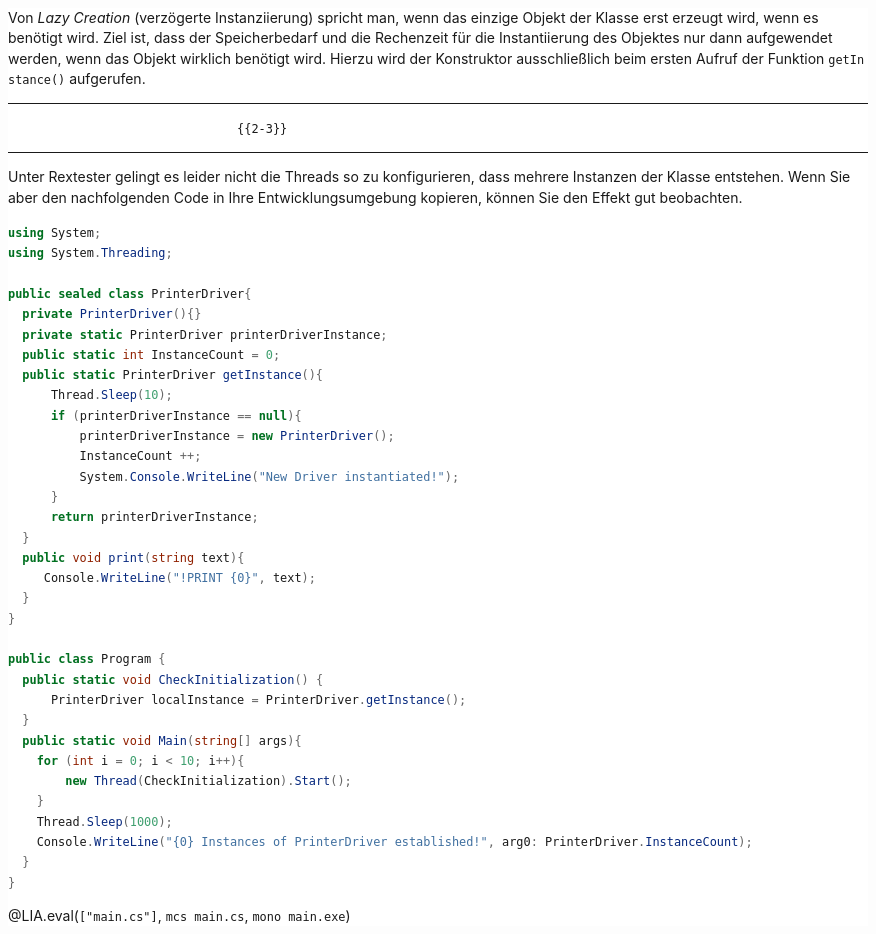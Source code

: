 Von *Lazy Creation* (verzögerte Instanziierung) spricht man, wenn das einzige Objekt der Klasse erst erzeugt
wird, wenn es benötigt wird. Ziel ist, dass der Speicherbedarf und die
Rechenzeit für die Instantiierung des Objektes nur dann aufgewendet werden, wenn
das Objekt wirklich benötigt wird. Hierzu wird der Konstruktor ausschließlich
beim ersten Aufruf der Funktion `getInstance()` aufgerufen.

********************************************************************************

                                    {{2-3}}
********************************************************************************

Unter Rextester gelingt es leider nicht die Threads so zu konfigurieren, dass
mehrere Instanzen der Klasse entstehen. Wenn Sie aber den nachfolgenden Code
in Ihre Entwicklungsumgebung kopieren, können Sie den Effekt gut beobachten.

```csharp    SingletonPatternWithoutThreadSafety
using System;
using System.Threading;

public sealed class PrinterDriver{
  private PrinterDriver(){}
  private static PrinterDriver printerDriverInstance;
  public static int InstanceCount = 0;
  public static PrinterDriver getInstance(){
      Thread.Sleep(10);
      if (printerDriverInstance == null){
          printerDriverInstance = new PrinterDriver();
          InstanceCount ++;
          System.Console.WriteLine("New Driver instantiated!");
      }
      return printerDriverInstance;
  }
  public void print(string text){
     Console.WriteLine("!PRINT {0}", text);
  }
}

public class Program {
  public static void CheckInitialization() {
      PrinterDriver localInstance = PrinterDriver.getInstance();
  }
  public static void Main(string[] args){
    for (int i = 0; i < 10; i++){
        new Thread(CheckInitialization).Start();
    }
    Thread.Sleep(1000);
    Console.WriteLine("{0} Instances of PrinterDriver established!", arg0: PrinterDriver.InstanceCount);
  }
}
```
@LIA.eval(`["main.cs"]`, `mcs main.cs`, `mono main.exe`)


[^WikipediaAdapter]: Wikipedia "Entwurfsmuster Objektadapter", Autor jarling, https://commons.wikimedia.org/wiki/File:Objektadapter.svg
[^StackOverflow]: Diskussion zum Unterschied zwischen Factory Pattern, vermeindlicher Autor des Bildes "Tyring", https://stackoverflow.com/questions/1001767/what-is-the-basic-difference-between-the-factory-and-abstract-factory-design-pat
[^WikipediaFactory]: Wikipedia "Entwurfsmuster Fabrikmethode", Autor jarling, https://de.wikipedia.org/wiki/Fabrikmethode#/media/Datei:Fabrikmethode.svg